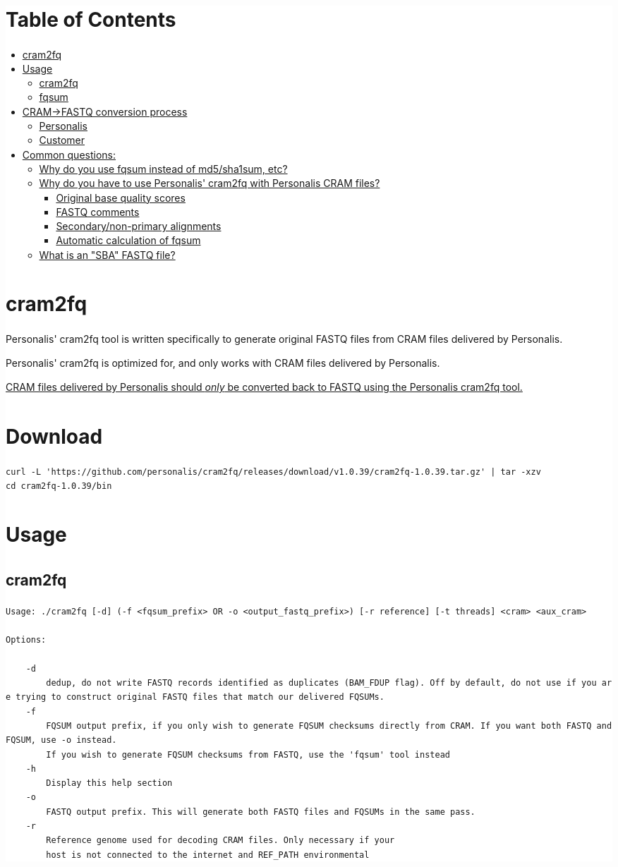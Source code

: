 # Table of Contents

- [cram2fq](#cram2fq)
- [Usage](#usage)
  - [cram2fq](#cram2fq-1)
  - [fqsum](#fqsum)
- [CRAM→FASTQ conversion process](#cramfastq-conversion-process)
  - [Personalis](#personalis)
  - [Customer](#customer)
- [Common questions:](#common-questions)
  - [Why do you use fqsum instead of md5/sha1sum, etc?](#why-do-you-use-fqsum-instead-of-md5sha1sum-etc)
  - [Why do you have to use Personalis' cram2fq with Personalis CRAM files?](#why-do-you-have-to-use-personalis-cram2fq-with-personalis-cram-files)
    - [Original base quality scores](#original-base-quality-scores)
    - [FASTQ comments](#fastq-comments)
    - [Secondary/non-primary alignments](#secondarynon-primary-alignments)
    - [Automatic calculation of fqsum](#automatic-calculation-of-fqsum)
  - [What is an "SBA" FASTQ file?](#what-is-an-sba-fastq-file)


# cram2fq

Personalis' cram2fq tool is written specifically to generate original FASTQ files from CRAM files delivered by Personalis.

Personalis' cram2fq is optimized for, and only works with CRAM files delivered by Personalis.

[CRAM files delivered by Personalis should _only_ be converted back to FASTQ using the Personalis cram2fq tool.](#why-do-you-have-to-use-personalis-cram2fq-with-personalis-cram-files)

# Download
```
curl -L 'https://github.com/personalis/cram2fq/releases/download/v1.0.39/cram2fq-1.0.39.tar.gz' | tar -xzv
cd cram2fq-1.0.39/bin
```

# Usage
## cram2fq
```
Usage: ./cram2fq [-d] (-f <fqsum_prefix> OR -o <output_fastq_prefix>) [-r reference] [-t threads] <cram> <aux_cram>

Options:

    -d
        dedup, do not write FASTQ records identified as duplicates (BAM_FDUP flag). Off by default, do not use if you are trying to construct original FASTQ files that match our delivered FQSUMs.
    -f
        FQSUM output prefix, if you only wish to generate FQSUM checksums directly from CRAM. If you want both FASTQ and FQSUM, use -o instead.
        If you wish to generate FQSUM checksums from FASTQ, use the 'fqsum' tool instead
    -h
        Display this help section
    -o
        FASTQ output prefix. This will generate both FASTQ files and FQSUMs in the same pass.
    -r
        Reference genome used for decoding CRAM files. Only necessary if your
        host is not connected to the internet and REF_PATH environmental
```